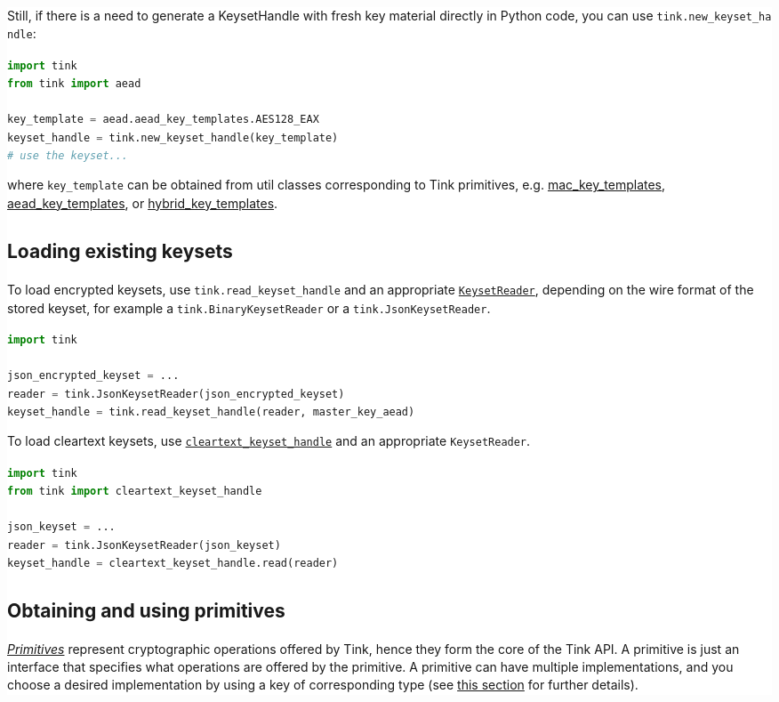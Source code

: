 Still, if there is a need to generate a KeysetHandle with fresh key material
directly in Python code, you can use `tink.new_keyset_handle`:

```python
import tink
from tink import aead

key_template = aead.aead_key_templates.AES128_EAX
keyset_handle = tink.new_keyset_handle(key_template)
# use the keyset...
```

where `key_template` can be obtained from util classes corresponding to Tink
primitives, e.g.
[mac_key_templates](https://github.com/google/tink/blob/master/python/tink/mac/_mac_key_templates.py),
[aead_key_templates](https://github.com/google/tink/blob/master/python/tink/aead/_aead_key_templates.py),
or
[hybrid_key_templates](https://github.com/google/tink/blob/master/python/tink/hybrid/_hybrid_key_templates.py).

## Loading existing keysets

To load encrypted keysets, use `tink.read_keyset_handle`
and an appropriate [`KeysetReader`](https://github.com/google/tink/blob/master/python/tink/_keyset_reader.py),
depending on the wire format of the stored keyset, for example a
`tink.BinaryKeysetReader` or a `tink.JsonKeysetReader`.

```python
import tink

json_encrypted_keyset = ...
reader = tink.JsonKeysetReader(json_encrypted_keyset)
keyset_handle = tink.read_keyset_handle(reader, master_key_aead)
```

To load cleartext keysets, use [`cleartext_keyset_handle`](https://github.com/google/tink/blob/master/python/tink/cleartext_keyset_handle.py)
and an appropriate `KeysetReader`.

```python
import tink
from tink import cleartext_keyset_handle

json_keyset = ...
reader = tink.JsonKeysetReader(json_keyset)
keyset_handle = cleartext_keyset_handle.read(reader)
```
## Obtaining and using primitives

[_Primitives_](PRIMITIVES.md) represent cryptographic operations offered by
Tink, hence they form the core of the Tink API. A primitive is just an interface
that specifies what operations are offered by the primitive. A primitive can
have multiple implementations, and you choose a desired implementation by using
a key of corresponding type (see [this
section](KEY-MANAGEMENT.md#key-keyset-and-keysethandle) for further details).
